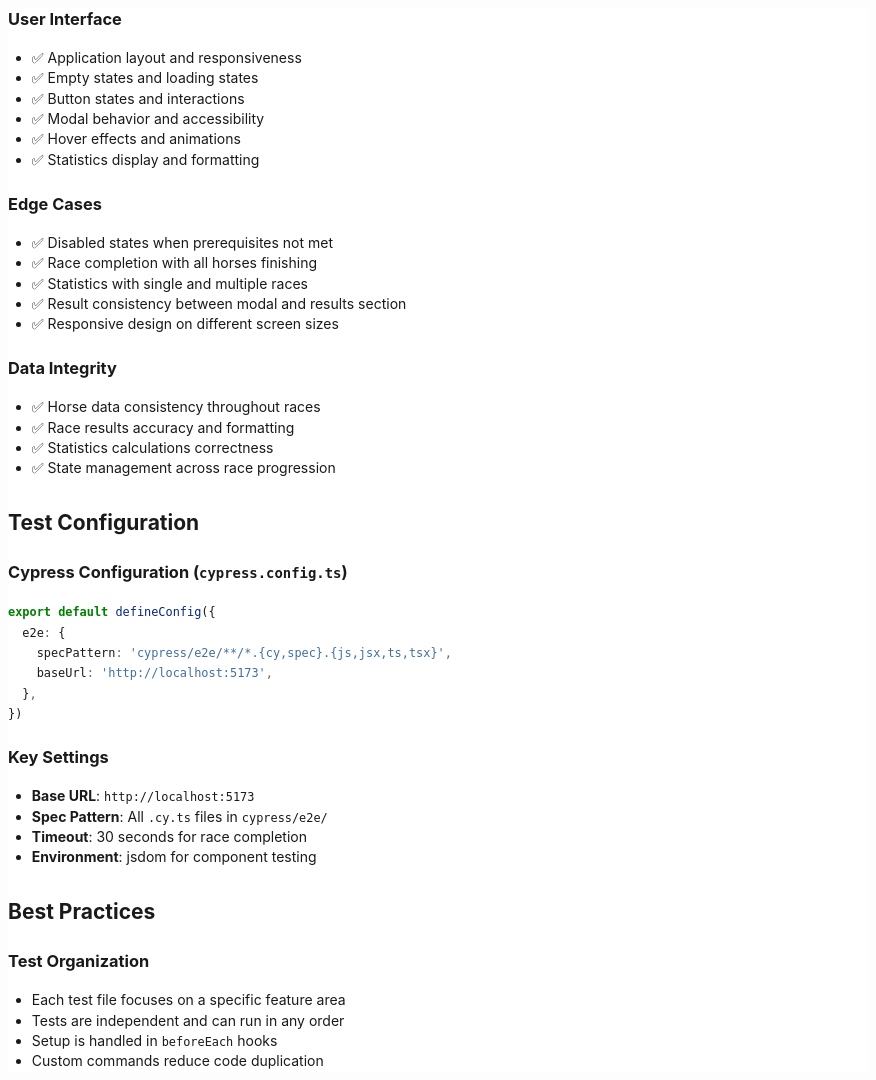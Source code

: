 ### User Interface

- ✅ Application layout and responsiveness
- ✅ Empty states and loading states
- ✅ Button states and interactions
- ✅ Modal behavior and accessibility
- ✅ Hover effects and animations
- ✅ Statistics display and formatting

### Edge Cases

- ✅ Disabled states when prerequisites not met
- ✅ Race completion with all horses finishing
- ✅ Statistics with single and multiple races
- ✅ Result consistency between modal and results section
- ✅ Responsive design on different screen sizes

### Data Integrity

- ✅ Horse data consistency throughout races
- ✅ Race results accuracy and formatting
- ✅ Statistics calculations correctness
- ✅ State management across race progression

## Test Configuration

### Cypress Configuration (`cypress.config.ts`)

```typescript
export default defineConfig({
  e2e: {
    specPattern: 'cypress/e2e/**/*.{cy,spec}.{js,jsx,ts,tsx}',
    baseUrl: 'http://localhost:5173',
  },
})
```

### Key Settings

- **Base URL**: `http://localhost:5173`
- **Spec Pattern**: All `.cy.ts` files in `cypress/e2e/`
- **Timeout**: 30 seconds for race completion
- **Environment**: jsdom for component testing

## Best Practices

### Test Organization

- Each test file focuses on a specific feature area
- Tests are independent and can run in any order
- Setup is handled in `beforeEach` hooks
- Custom commands reduce code duplication
